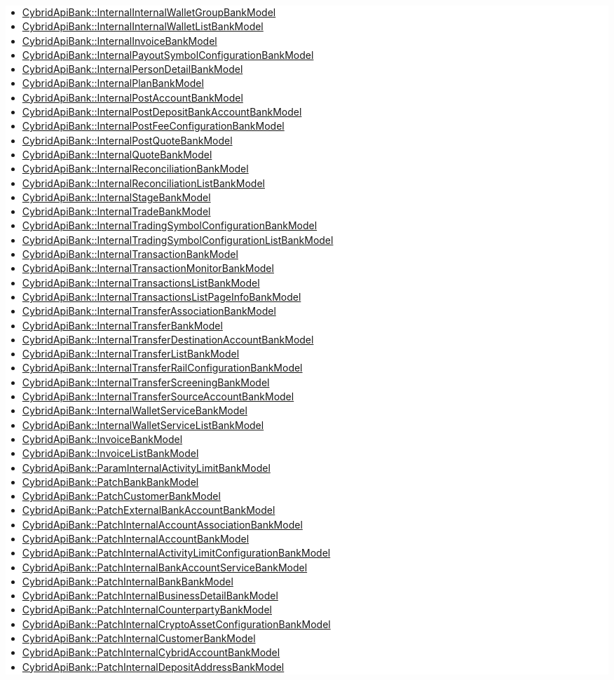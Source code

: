  - [CybridApiBank::InternalInternalWalletGroupBankModel](docs/InternalInternalWalletGroupBankModel.md)
 - [CybridApiBank::InternalInternalWalletListBankModel](docs/InternalInternalWalletListBankModel.md)
 - [CybridApiBank::InternalInvoiceBankModel](docs/InternalInvoiceBankModel.md)
 - [CybridApiBank::InternalPayoutSymbolConfigurationBankModel](docs/InternalPayoutSymbolConfigurationBankModel.md)
 - [CybridApiBank::InternalPersonDetailBankModel](docs/InternalPersonDetailBankModel.md)
 - [CybridApiBank::InternalPlanBankModel](docs/InternalPlanBankModel.md)
 - [CybridApiBank::InternalPostAccountBankModel](docs/InternalPostAccountBankModel.md)
 - [CybridApiBank::InternalPostDepositBankAccountBankModel](docs/InternalPostDepositBankAccountBankModel.md)
 - [CybridApiBank::InternalPostFeeConfigurationBankModel](docs/InternalPostFeeConfigurationBankModel.md)
 - [CybridApiBank::InternalPostQuoteBankModel](docs/InternalPostQuoteBankModel.md)
 - [CybridApiBank::InternalQuoteBankModel](docs/InternalQuoteBankModel.md)
 - [CybridApiBank::InternalReconciliationBankModel](docs/InternalReconciliationBankModel.md)
 - [CybridApiBank::InternalReconciliationListBankModel](docs/InternalReconciliationListBankModel.md)
 - [CybridApiBank::InternalStageBankModel](docs/InternalStageBankModel.md)
 - [CybridApiBank::InternalTradeBankModel](docs/InternalTradeBankModel.md)
 - [CybridApiBank::InternalTradingSymbolConfigurationBankModel](docs/InternalTradingSymbolConfigurationBankModel.md)
 - [CybridApiBank::InternalTradingSymbolConfigurationListBankModel](docs/InternalTradingSymbolConfigurationListBankModel.md)
 - [CybridApiBank::InternalTransactionBankModel](docs/InternalTransactionBankModel.md)
 - [CybridApiBank::InternalTransactionMonitorBankModel](docs/InternalTransactionMonitorBankModel.md)
 - [CybridApiBank::InternalTransactionsListBankModel](docs/InternalTransactionsListBankModel.md)
 - [CybridApiBank::InternalTransactionsListPageInfoBankModel](docs/InternalTransactionsListPageInfoBankModel.md)
 - [CybridApiBank::InternalTransferAssociationBankModel](docs/InternalTransferAssociationBankModel.md)
 - [CybridApiBank::InternalTransferBankModel](docs/InternalTransferBankModel.md)
 - [CybridApiBank::InternalTransferDestinationAccountBankModel](docs/InternalTransferDestinationAccountBankModel.md)
 - [CybridApiBank::InternalTransferListBankModel](docs/InternalTransferListBankModel.md)
 - [CybridApiBank::InternalTransferRailConfigurationBankModel](docs/InternalTransferRailConfigurationBankModel.md)
 - [CybridApiBank::InternalTransferScreeningBankModel](docs/InternalTransferScreeningBankModel.md)
 - [CybridApiBank::InternalTransferSourceAccountBankModel](docs/InternalTransferSourceAccountBankModel.md)
 - [CybridApiBank::InternalWalletServiceBankModel](docs/InternalWalletServiceBankModel.md)
 - [CybridApiBank::InternalWalletServiceListBankModel](docs/InternalWalletServiceListBankModel.md)
 - [CybridApiBank::InvoiceBankModel](docs/InvoiceBankModel.md)
 - [CybridApiBank::InvoiceListBankModel](docs/InvoiceListBankModel.md)
 - [CybridApiBank::ParamInternalActivityLimitBankModel](docs/ParamInternalActivityLimitBankModel.md)
 - [CybridApiBank::PatchBankBankModel](docs/PatchBankBankModel.md)
 - [CybridApiBank::PatchCustomerBankModel](docs/PatchCustomerBankModel.md)
 - [CybridApiBank::PatchExternalBankAccountBankModel](docs/PatchExternalBankAccountBankModel.md)
 - [CybridApiBank::PatchInternalAccountAssociationBankModel](docs/PatchInternalAccountAssociationBankModel.md)
 - [CybridApiBank::PatchInternalAccountBankModel](docs/PatchInternalAccountBankModel.md)
 - [CybridApiBank::PatchInternalActivityLimitConfigurationBankModel](docs/PatchInternalActivityLimitConfigurationBankModel.md)
 - [CybridApiBank::PatchInternalBankAccountServiceBankModel](docs/PatchInternalBankAccountServiceBankModel.md)
 - [CybridApiBank::PatchInternalBankBankModel](docs/PatchInternalBankBankModel.md)
 - [CybridApiBank::PatchInternalBusinessDetailBankModel](docs/PatchInternalBusinessDetailBankModel.md)
 - [CybridApiBank::PatchInternalCounterpartyBankModel](docs/PatchInternalCounterpartyBankModel.md)
 - [CybridApiBank::PatchInternalCryptoAssetConfigurationBankModel](docs/PatchInternalCryptoAssetConfigurationBankModel.md)
 - [CybridApiBank::PatchInternalCustomerBankModel](docs/PatchInternalCustomerBankModel.md)
 - [CybridApiBank::PatchInternalCybridAccountBankModel](docs/PatchInternalCybridAccountBankModel.md)
 - [CybridApiBank::PatchInternalDepositAddressBankModel](docs/PatchInternalDepositAddressBankModel.md)